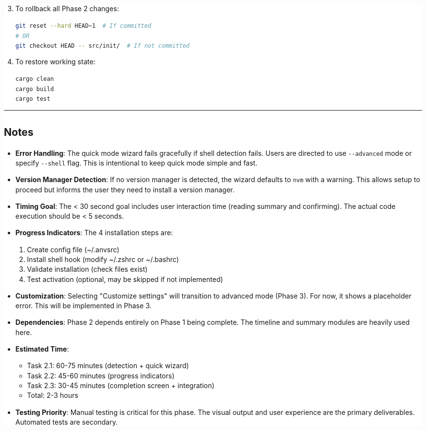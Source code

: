 3. To rollback all Phase 2 changes:
   ```bash
   git reset --hard HEAD~1  # If committed
   # OR
   git checkout HEAD -- src/init/  # If not committed
   ```

4. To restore working state:
   ```bash
   cargo clean
   cargo build
   cargo test
   ```

---

## Notes

- **Error Handling**: The quick mode wizard fails gracefully if shell detection fails. Users are directed to use `--advanced` mode or specify `--shell` flag. This is intentional to keep quick mode simple and fast.

- **Version Manager Detection**: If no version manager is detected, the wizard defaults to `nvm` with a warning. This allows setup to proceed but informs the user they need to install a version manager.

- **Timing Goal**: The < 30 second goal includes user interaction time (reading summary and confirming). The actual code execution should be < 5 seconds.

- **Progress Indicators**: The 4 installation steps are:
  1. Create config file (~/.anvsrc)
  2. Install shell hook (modify ~/.zshrc or ~/.bashrc)
  3. Validate installation (check files exist)
  4. Test activation (optional, may be skipped if not implemented)

- **Customization**: Selecting "Customize settings" will transition to advanced mode (Phase 3). For now, it shows a placeholder error. This will be implemented in Phase 3.

- **Dependencies**: Phase 2 depends entirely on Phase 1 being complete. The timeline and summary modules are heavily used here.

- **Estimated Time**:
  - Task 2.1: 60-75 minutes (detection + quick wizard)
  - Task 2.2: 45-60 minutes (progress indicators)
  - Task 2.3: 30-45 minutes (completion screen + integration)
  - Total: 2-3 hours

- **Testing Priority**: Manual testing is critical for this phase. The visual output and user experience are the primary deliverables. Automated tests are secondary.
